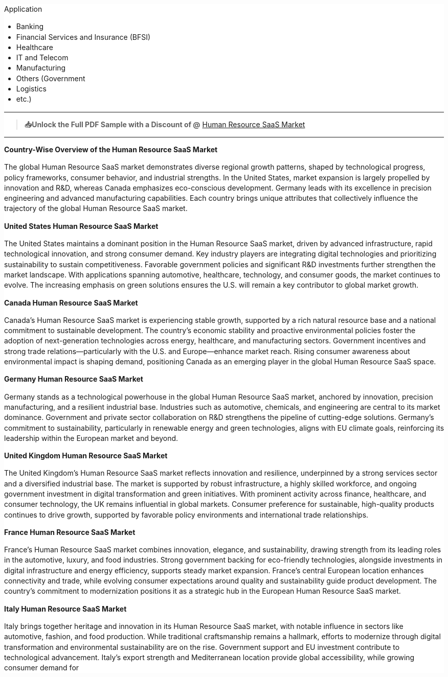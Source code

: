 Application</h3><ul><li>Banking</li><li>Financial Services and Insurance (BFSI)</li><li>Healthcare</li><li>IT and Telecom</li><li>Manufacturing</li><li>Others (Government</li><li>Logistics</li><li>etc.)</li></ul></p><hr /><blockquote><p><strong>📥Unlock the Full PDF Sample with a Discount of @</strong> <a href="https://www.marketresearchintellect.com/ask-for-discount/?rid=1054923&amp;utm_source=Github-April&amp;utm_medium=019">Human Resource SaaS Market</a></p></blockquote><hr /><p class="" data-start="217" data-end="261"><strong data-start="217" data-end="261">Country-Wise Overview of the Human Resource SaaS Market</strong></p><p class="" data-start="263" data-end="774">The global Human Resource SaaS market demonstrates diverse regional growth patterns, shaped by technological progress, policy frameworks, consumer behavior, and industrial strengths. In the United States, market expansion is largely propelled by innovation and R&amp;D, whereas Canada emphasizes eco-conscious development. Germany leads with its excellence in precision engineering and advanced manufacturing capabilities. Each country brings unique attributes that collectively influence the trajectory of the global Human Resource SaaS market.</p><p class="" data-start="776" data-end="1421"><strong data-start="776" data-end="805">United States Human Resource SaaS Market</strong></p><p class="" data-start="776" data-end="1421">The United States maintains a dominant position in the Human Resource SaaS market, driven by advanced infrastructure, rapid technological innovation, and strong consumer demand. Key industry players are integrating digital technologies and prioritizing sustainability to sustain competitiveness. Favorable government policies and significant R&amp;D investments further strengthen the market landscape. With applications spanning automotive, healthcare, technology, and consumer goods, the market continues to evolve. The increasing emphasis on green solutions ensures the U.S. will remain a key contributor to global market growth.</p><p class="" data-start="1423" data-end="2019"><strong data-start="1423" data-end="1445">Canada Human Resource SaaS Market</strong></p><p class="" data-start="1423" data-end="2019">Canada&rsquo;s Human Resource SaaS market is experiencing stable growth, supported by a rich natural resource base and a national commitment to sustainable development. The country&rsquo;s economic stability and proactive environmental policies foster the adoption of next-generation technologies across energy, healthcare, and manufacturing sectors. Government incentives and strong trade relations&mdash;particularly with the U.S. and Europe&mdash;enhance market reach. Rising consumer awareness about environmental impact is shaping demand, positioning Canada as an emerging player in the global Human Resource SaaS space.</p><p class="" data-start="2021" data-end="2591"><strong data-start="2021" data-end="2044">Germany Human Resource SaaS Market</strong></p><p class="" data-start="2021" data-end="2591">Germany stands as a technological powerhouse in the global Human Resource SaaS market, anchored by innovation, precision manufacturing, and a resilient industrial base. Industries such as automotive, chemicals, and engineering are central to its market dominance. Government and private sector collaboration on R&amp;D strengthens the pipeline of cutting-edge solutions. Germany&rsquo;s commitment to sustainability, particularly in renewable energy and green technologies, aligns with EU climate goals, reinforcing its leadership within the European market and beyond.</p><p class="" data-start="2593" data-end="3221"><strong data-start="2593" data-end="2623">United Kingdom Human Resource SaaS Market</strong></p><p class="" data-start="2593" data-end="3221">The United Kingdom&rsquo;s Human Resource SaaS market reflects innovation and resilience, underpinned by a strong services sector and a diversified industrial base. The market is supported by robust infrastructure, a highly skilled workforce, and ongoing government investment in digital transformation and green initiatives. With prominent activity across finance, healthcare, and consumer technology, the UK remains influential in global markets. Consumer preference for sustainable, high-quality products continues to drive growth, supported by favorable policy environments and international trade relationships.</p><p class="" data-start="3223" data-end="3838"><strong data-start="3223" data-end="3245">France Human Resource SaaS Market</strong></p><p class="" data-start="3223" data-end="3838">France&rsquo;s Human Resource SaaS market combines innovation, elegance, and sustainability, drawing strength from its leading roles in the automotive, luxury, and food industries. Strong government backing for eco-friendly technologies, alongside investments in digital infrastructure and energy efficiency, supports steady market expansion. France&rsquo;s central European location enhances connectivity and trade, while evolving consumer expectations around quality and sustainability guide product development. The country&rsquo;s commitment to modernization positions it as a strategic hub in the European Human Resource SaaS market.</p><p class="" data-start="3840" data-end="4422"><strong data-start="3840" data-end="3861">Italy Human Resource SaaS Market</strong></p><p class="" data-start="3840" data-end="4422">Italy brings together heritage and innovation in its Human Resource SaaS market, with notable influence in sectors like automotive, fashion, and food production. While traditional craftsmanship remains a hallmark, efforts to modernize through digital transformation and environmental sustainability are on the rise. Government support and EU investment contribute to technological advancement. Italy&rsquo;s export strength and Mediterranean location provide global accessibility, while growing consumer demand for